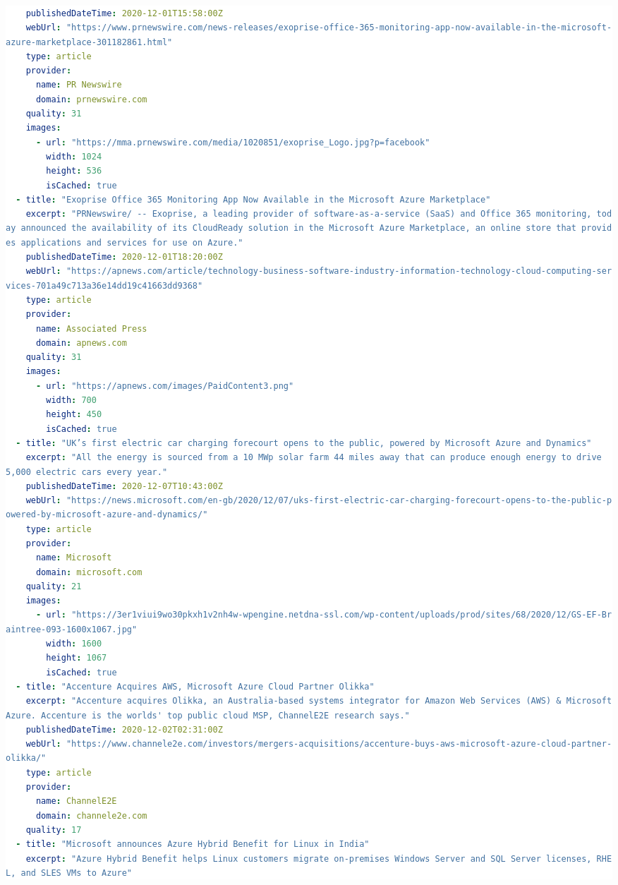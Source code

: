 ```yaml
    publishedDateTime: 2020-12-01T15:58:00Z
    webUrl: "https://www.prnewswire.com/news-releases/exoprise-office-365-monitoring-app-now-available-in-the-microsoft-azure-marketplace-301182861.html"
    type: article
    provider:
      name: PR Newswire
      domain: prnewswire.com
    quality: 31
    images:
      - url: "https://mma.prnewswire.com/media/1020851/exoprise_Logo.jpg?p=facebook"
        width: 1024
        height: 536
        isCached: true
  - title: "Exoprise Office 365 Monitoring App Now Available in the Microsoft Azure Marketplace"
    excerpt: "PRNewswire/ -- Exoprise, a leading provider of software-as-a-service (SaaS) and Office 365 monitoring, today announced the availability of its CloudReady solution in the Microsoft Azure Marketplace, an online store that provides applications and services for use on Azure."
    publishedDateTime: 2020-12-01T18:20:00Z
    webUrl: "https://apnews.com/article/technology-business-software-industry-information-technology-cloud-computing-services-701a49c713a36e14dd19c41663dd9368"
    type: article
    provider:
      name: Associated Press
      domain: apnews.com
    quality: 31
    images:
      - url: "https://apnews.com/images/PaidContent3.png"
        width: 700
        height: 450
        isCached: true
  - title: "UK’s first electric car charging forecourt opens to the public, powered by Microsoft Azure and Dynamics"
    excerpt: "All the energy is sourced from a 10 MWp solar farm 44 miles away that can produce enough energy to drive 5,000 electric cars every year."
    publishedDateTime: 2020-12-07T10:43:00Z
    webUrl: "https://news.microsoft.com/en-gb/2020/12/07/uks-first-electric-car-charging-forecourt-opens-to-the-public-powered-by-microsoft-azure-and-dynamics/"
    type: article
    provider:
      name: Microsoft
      domain: microsoft.com
    quality: 21
    images:
      - url: "https://3er1viui9wo30pkxh1v2nh4w-wpengine.netdna-ssl.com/wp-content/uploads/prod/sites/68/2020/12/GS-EF-Braintree-093-1600x1067.jpg"
        width: 1600
        height: 1067
        isCached: true
  - title: "Accenture Acquires AWS, Microsoft Azure Cloud Partner Olikka"
    excerpt: "Accenture acquires Olikka, an Australia-based systems integrator for Amazon Web Services (AWS) & Microsoft Azure. Accenture is the worlds' top public cloud MSP, ChannelE2E research says."
    publishedDateTime: 2020-12-02T02:31:00Z
    webUrl: "https://www.channele2e.com/investors/mergers-acquisitions/accenture-buys-aws-microsoft-azure-cloud-partner-olikka/"
    type: article
    provider:
      name: ChannelE2E
      domain: channele2e.com
    quality: 17
  - title: "Microsoft announces Azure Hybrid Benefit for Linux in India"
    excerpt: "Azure Hybrid Benefit helps Linux customers migrate on-premises Windows Server and SQL Server licenses, RHEL, and SLES VMs to Azure"
```